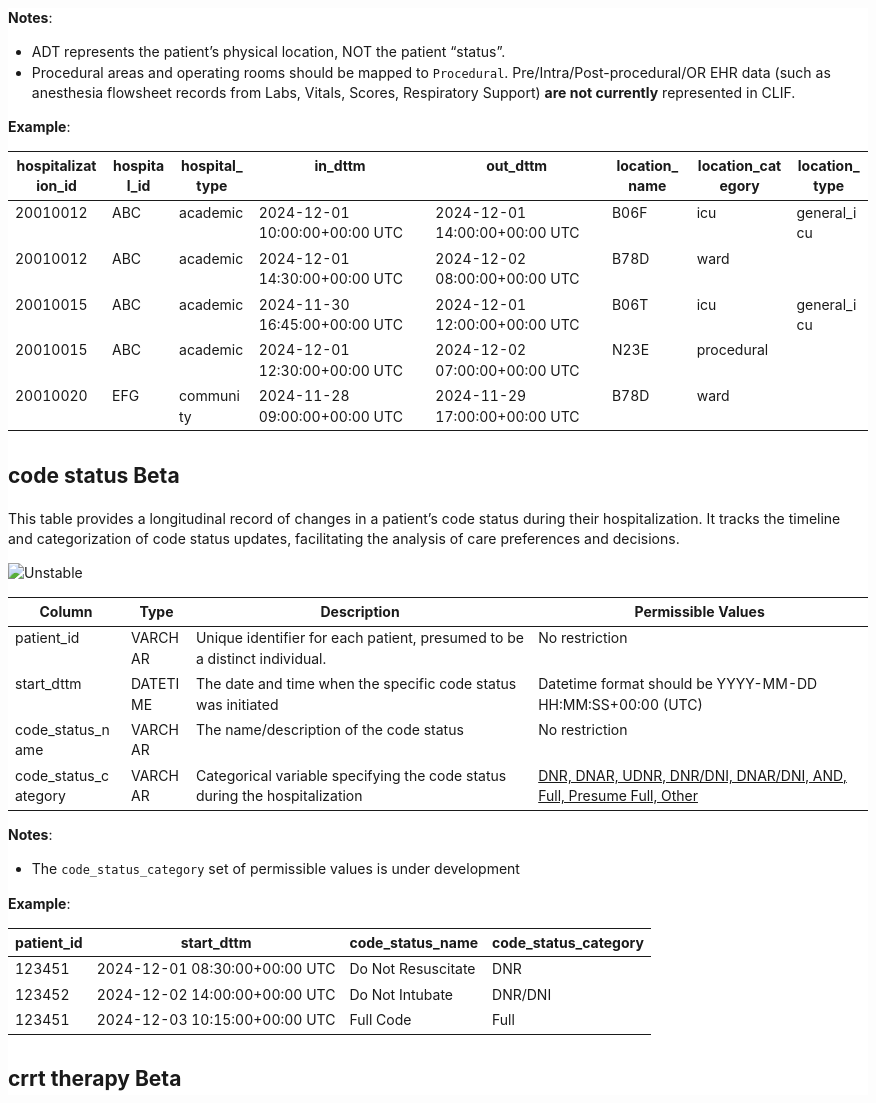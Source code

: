 **Notes**:

- ADT represents the patient’s physical location, NOT the patient “status”.
- Procedural areas and operating rooms should be mapped to `Procedural`. Pre/Intra/Post-procedural/OR EHR data (such as anesthesia flowsheet records from Labs, Vitals, Scores, Respiratory Support) **are not currently** represented in CLIF.

**Example**:

| hospitalization\_id | hospital\_id | hospital\_type | in\_dttm | out\_dttm | location\_name | location\_category | location\_type |
| --- | --- | --- | --- | --- | --- | --- | --- |
| 20010012 | ABC | academic | 2024-12-01 10:00:00+00:00 UTC | 2024-12-01 14:00:00+00:00 UTC | B06F | icu | general\_icu |
| 20010012 | ABC | academic | 2024-12-01 14:30:00+00:00 UTC | 2024-12-02 08:00:00+00:00 UTC | B78D | ward |  |
| 20010015 | ABC | academic | 2024-11-30 16:45:00+00:00 UTC | 2024-12-01 12:00:00+00:00 UTC | B06T | icu | general\_icu |
| 20010015 | ABC | academic | 2024-12-01 12:30:00+00:00 UTC | 2024-12-02 07:00:00+00:00 UTC | N23E | procedural |  |
| 20010020 | EFG | community | 2024-11-28 09:00:00+00:00 UTC | 2024-11-29 17:00:00+00:00 UTC | B78D | ward |  |

## code status Beta

This table provides a longitudinal record of changes in a patient’s code status during their hospitalization. It tracks the timeline and categorization of code status updates, facilitating the analysis of care preferences and decisions.

![Unstable](https://clif-icu.com/images/icons/unstable.png)

| Column | Type | Description | Permissible Values |
| --- | --- | --- | --- |
| patient\_id | VARCHAR | Unique identifier for each patient, presumed to be a distinct individual. | No restriction |
| start\_dttm | DATETIME | The date and time when the specific code status was initiated | Datetime format should be YYYY-MM-DD HH:MM:SS+00:00 (UTC) |
| code\_status\_name | VARCHAR | The name/description of the code status | No restriction |
| code\_status\_category | VARCHAR | Categorical variable specifying the code status during the hospitalization | [DNR, DNAR, UDNR, DNR/DNI, DNAR/DNI, AND, Full, Presume Full, Other](https://github.com/Common-Longitudinal-ICU-data-Format/CLIF/tree/main/mCIDE/code_status/clif_code_status_categories.csv) |

**Notes**:

- The `code_status_category` set of permissible values is under development

**Example**:

| patient\_id | start\_dttm | code\_status\_name | code\_status\_category |
| --- | --- | --- | --- |
| 123451 | 2024-12-01 08:30:00+00:00 UTC | Do Not Resuscitate | DNR |
| 123452 | 2024-12-02 14:00:00+00:00 UTC | Do Not Intubate | DNR/DNI |
| 123451 | 2024-12-03 10:15:00+00:00 UTC | Full Code | Full |

## crrt therapy Beta
